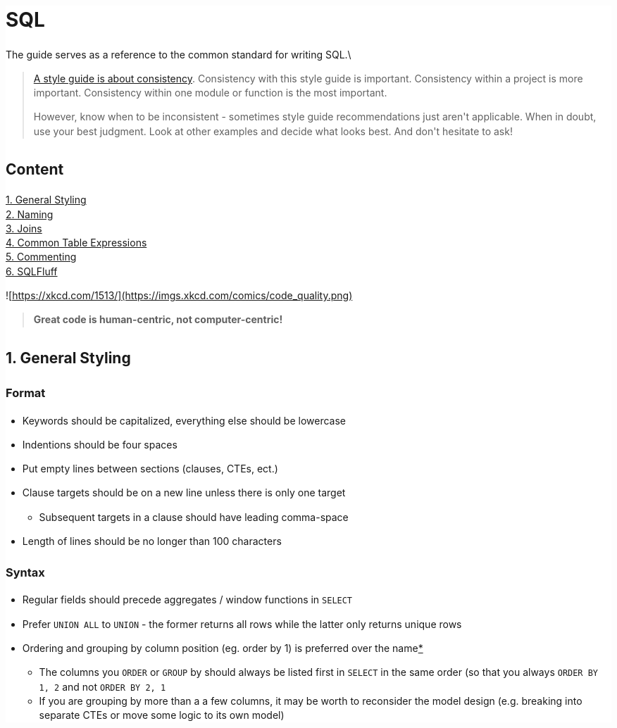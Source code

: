 # SQL

The guide serves as a reference to the common standard for writing SQL.\
> [A style guide is about consistency](https://www.python.org/dev/peps/pep-0008/#a-foolish-consistency-is-the-hobgoblin-of-little-minds). Consistency with this style guide is important. Consistency within a project is more important. Consistency within one module or function is the most important.
>
> However, know when to be inconsistent - sometimes style guide recommendations just aren't applicable. When in doubt, use your best judgment. Look at other examples and decide what looks best. And don't hesitate to ask!

## Content

[1. General Styling](#general-styling)\
[2. Naming](#naming)\
[3. Joins](#joins)\
[4. Common Table Expressions](#common-table-expressions-(ctes))\
[5. Commenting](#commenting)\
[6. SQLFluff](#sqlfluff)

![https://xkcd.com/1513/](https://imgs.xkcd.com/comics/code_quality.png)
> **Great code is human-centric, not computer-centric!**

## 1. General Styling

### Format

- Keywords should be capitalized, everything else should be lowercase

- Indentions should be four spaces

- Put empty lines between sections (clauses, CTEs, ect.)

- Clause targets should be on a new line unless there is only one target
  - Subsequent targets in a clause should have leading comma-space

- Length of lines should be no longer than 100 characters

### Syntax

- Regular fields should precede aggregates / window functions in `SELECT`

- Prefer `UNION ALL` to `UNION` - the former returns all rows while the latter only returns unique rows

- Ordering and grouping by column position (eg. order by 1) is preferred over the name[*](https://blog.getdbt.com/write-better-sql-a-defense-of-group-by-1/)
  - The columns you `ORDER` or `GROUP` by should always be listed first in `SELECT` in the same order (so that you always `ORDER BY 1, 2` and not `ORDER BY 2, 1`
  - If you are grouping by more than a a few columns, it may be worth to reconsider the model design (e.g. breaking into separate CTEs or move some logic to its own model)
